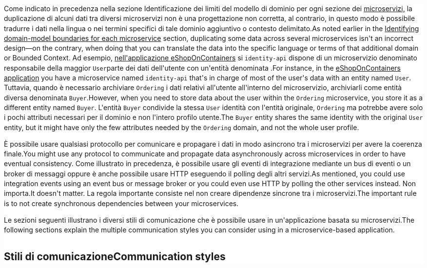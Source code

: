 <span data-ttu-id="0eaf3-174">Come indicato in precedenza nella sezione Identificazione dei limiti del modello di dominio per ogni sezione dei [microservizi,](identify-microservice-domain-model-boundaries.md) la duplicazione di alcuni dati tra diversi microservizi non è una progettazione non corretta, al contrario, in questo modo è possibile tradurre i dati nella lingua o nei termini specifici di tale dominio aggiuntivo o contesto delimitato.</span><span class="sxs-lookup"><span data-stu-id="0eaf3-174">As noted earlier in the [Identifying domain-model boundaries for each microservice](identify-microservice-domain-model-boundaries.md) section, duplicating some data across several microservices isn't an incorrect design—on the contrary, when doing that you can translate the data into the specific language or terms of that additional domain or Bounded Context.</span></span> <span data-ttu-id="0eaf3-175">Ad esempio, [nell'applicazione eShopOnContainers](https://github.com/dotnet-architecture/eShopOnContainers) si `identity-api` dispone di un microservizio denominato responsabile della maggior `User`parte dei dati dell'utente con un'entità denominata .</span><span class="sxs-lookup"><span data-stu-id="0eaf3-175">For instance, in the [eShopOnContainers application](https://github.com/dotnet-architecture/eShopOnContainers) you have a microservice named `identity-api` that's in charge of most of the user's data with an entity named `User`.</span></span> <span data-ttu-id="0eaf3-176">Tuttavia, quando è necessario archiviare `Ordering` i dati relativi all'utente all'interno del microservizio, archiviarli come entità diversa denominata `Buyer`.</span><span class="sxs-lookup"><span data-stu-id="0eaf3-176">However, when you need to store data about the user within the `Ordering` microservice, you store it as a different entity named `Buyer`.</span></span> <span data-ttu-id="0eaf3-177">L'entità `Buyer` condivide la stessa `User` identità con l'entità originale, `Ordering` ma potrebbe avere solo i pochi attributi necessari per il dominio e non l'intero profilo utente.</span><span class="sxs-lookup"><span data-stu-id="0eaf3-177">The `Buyer` entity shares the same identity with the original `User` entity, but it might have only the few attributes needed by the `Ordering` domain, and not the whole user profile.</span></span>

<span data-ttu-id="0eaf3-178">È possibile usare qualsiasi protocollo per comunicare e propagare i dati in modo asincrono tra i microservizi per avere la coerenza finale.</span><span class="sxs-lookup"><span data-stu-id="0eaf3-178">You might use any protocol to communicate and propagate data asynchronously across microservices in order to have eventual consistency.</span></span> <span data-ttu-id="0eaf3-179">Come illustrato in precedenza, è possibile usare gli eventi di integrazione mediante un bus di eventi o un broker di messaggi oppure è anche possibile usare HTTP eseguendo il polling degli altri servizi.</span><span class="sxs-lookup"><span data-stu-id="0eaf3-179">As mentioned, you could use integration events using an event bus or message broker or you could even use HTTP by polling the other services instead.</span></span> <span data-ttu-id="0eaf3-180">Non importa.</span><span class="sxs-lookup"><span data-stu-id="0eaf3-180">It doesn't matter.</span></span> <span data-ttu-id="0eaf3-181">La regola importante consiste nel non creare dipendenze sincrone tra i microservizi.</span><span class="sxs-lookup"><span data-stu-id="0eaf3-181">The important rule is to not create synchronous dependencies between your microservices.</span></span>

<span data-ttu-id="0eaf3-182">Le sezioni seguenti illustrano i diversi stili di comunicazione che è possibile usare in un'applicazione basata su microservizi.</span><span class="sxs-lookup"><span data-stu-id="0eaf3-182">The following sections explain the multiple communication styles you can consider using in a microservice-based application.</span></span>

## <a name="communication-styles"></a><span data-ttu-id="0eaf3-183">Stili di comunicazione</span><span class="sxs-lookup"><span data-stu-id="0eaf3-183">Communication styles</span></span>
